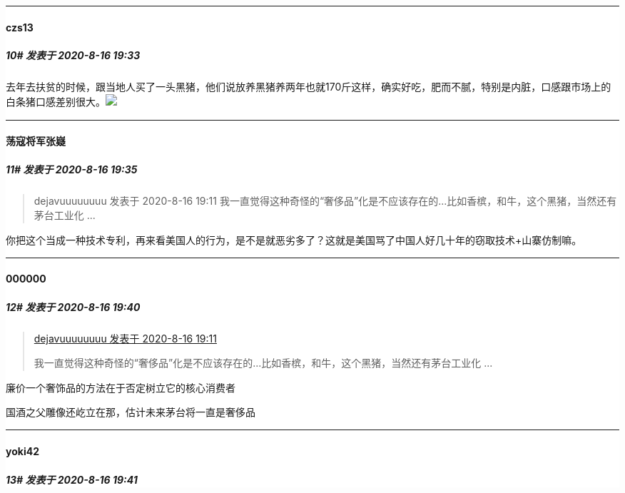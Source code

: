 





-----

####  czs13  
##### 10#       发表于 2020-8-16 19:33




去年去扶贫的时候，跟当地人买了一头黑猪，他们说放养黑猪养两年也就170斤这样，确实好吃，肥而不腻，特别是内脏，口感跟市场上的白条猪口感差别很大。<img src="https://static.saraba1st.com/image/smiley/face2017/074.png" referrerpolicy="no-referrer">







-----

####  荡寇将军张嶷  
##### 11#       发表于 2020-8-16 19:35



<blockquote>dejavuuuuuuuu 发表于 2020-8-16 19:11
我一直觉得这种奇怪的“奢侈品”化是不应该存在的...比如香槟，和牛，这个黑猪，当然还有茅台工业化 ...</blockquote>
你把这个当成一种技术专利，再来看美国人的行为，是不是就恶劣多了？这就是美国骂了中国人好几十年的窃取技术+山寨仿制嘛。







-----

####  000000  
##### 12#       发表于 2020-8-16 19:40



<blockquote><a href="httphttps://bbs.saraba1st.com/2b/forum.php?mod=redirect&amp;goto=findpost&amp;pid=48450611&amp;ptid=1955010" target="_blank">dejavuuuuuuuu 发表于 2020-8-16 19:11</a>

我一直觉得这种奇怪的“奢侈品”化是不应该存在的...比如香槟，和牛，这个黑猪，当然还有茅台工业化 ...</blockquote>
廉价一个奢饰品的方法在于否定树立它的核心消费者


国酒之父雕像还屹立在那，估计未来茅台将一直是奢侈品







-----

####  yoki42  
##### 13#       发表于 2020-8-16 19:41


